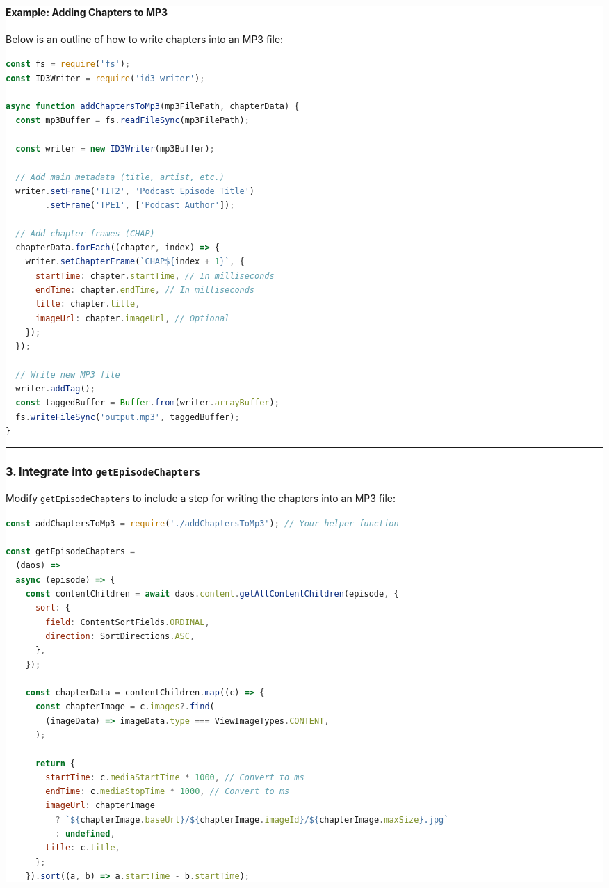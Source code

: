 #### Example: Adding Chapters to MP3
Below is an outline of how to write chapters into an MP3 file:

```javascript
const fs = require('fs');
const ID3Writer = require('id3-writer');

async function addChaptersToMp3(mp3FilePath, chapterData) {
  const mp3Buffer = fs.readFileSync(mp3FilePath);

  const writer = new ID3Writer(mp3Buffer);

  // Add main metadata (title, artist, etc.)
  writer.setFrame('TIT2', 'Podcast Episode Title')
        .setFrame('TPE1', ['Podcast Author']);

  // Add chapter frames (CHAP)
  chapterData.forEach((chapter, index) => {
    writer.setChapterFrame(`CHAP${index + 1}`, {
      startTime: chapter.startTime, // In milliseconds
      endTime: chapter.endTime, // In milliseconds
      title: chapter.title,
      imageUrl: chapter.imageUrl, // Optional
    });
  });

  // Write new MP3 file
  writer.addTag();
  const taggedBuffer = Buffer.from(writer.arrayBuffer);
  fs.writeFileSync('output.mp3', taggedBuffer);
}
```

---

### 3. **Integrate into `getEpisodeChapters`**
Modify `getEpisodeChapters` to include a step for writing the chapters into an MP3 file:

```javascript
const addChaptersToMp3 = require('./addChaptersToMp3'); // Your helper function

const getEpisodeChapters =
  (daos) =>
  async (episode) => {
    const contentChildren = await daos.content.getAllContentChildren(episode, {
      sort: {
        field: ContentSortFields.ORDINAL,
        direction: SortDirections.ASC,
      },
    });

    const chapterData = contentChildren.map((c) => {
      const chapterImage = c.images?.find(
        (imageData) => imageData.type === ViewImageTypes.CONTENT,
      );

      return {
        startTime: c.mediaStartTime * 1000, // Convert to ms
        endTime: c.mediaStopTime * 1000, // Convert to ms
        imageUrl: chapterImage
          ? `${chapterImage.baseUrl}/${chapterImage.imageId}/${chapterImage.maxSize}.jpg`
          : undefined,
        title: c.title,
      };
    }).sort((a, b) => a.startTime - b.startTime);
```